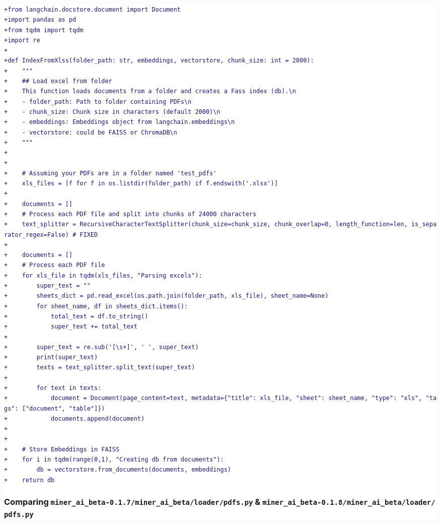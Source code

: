 ```diff
+from langchain.docstore.document import Document
+import pandas as pd
+from tqdm import tqdm
+import re
+
+def IndexFromXlss(folder_path: str, embeddings, vectorstore, chunk_size: int = 2000):
+    """
+    ## Load excel from folder
+    This function loads documents from a folder and creates a Fass index (db).\n
+    - folder_path: Path to folder containing PDFs\n
+    - chunk_size: Chunk size in characters (default 2000)\n
+    - embeddings: Embeddings object from langchain.embeddings\n
+    - vectorstore: could be FAISS or ChromaDB\n
+    """
+
+
+    # Assuming your PDFs are in a folder named 'test_pdfs'
+    xls_files = [f for f in os.listdir(folder_path) if f.endswith('.xlsx')]
+
+    documents = []
+    # Process each PDF file and split into chunks of 24000 characters
+    text_splitter = RecursiveCharacterTextSplitter(chunk_size=chunk_size, chunk_overlap=0, length_function=len, is_separator_regex=False) # FIXED
+
+    documents = []
+    # Process each PDF file
+    for xls_file in tqdm(xls_files, "Parsing excels"):
+        super_text = ""
+        sheets_dict = pd.read_excel(os.path.join(folder_path, xls_file), sheet_name=None)
+        for sheet_name, df in sheets_dict.items():
+            total_text = df.to_string()
+            super_text += total_text   
+
+        super_text = re.sub('[\s+]', ' ', super_text) 
+        print(super_text)       
+        texts = text_splitter.split_text(super_text)
+
+        for text in texts:
+            document = Document(page_content=text, metadata={"title": xls_file, "sheet": sheet_name, "type": "xls", "tags": ["document", "table"]})
+            documents.append(document)
+
+
+    # Store Embeddings in FAISS
+    for i in tqdm(range(0,1), "Creating db from documents"):  
+        db = vectorstore.from_documents(documents, embeddings)
+    return db
```

### Comparing `miner_ai_beta-0.1.7/miner_ai_beta/loader/pdfs.py` & `miner_ai_beta-0.1.8/miner_ai_beta/loader/pdfs.py`
